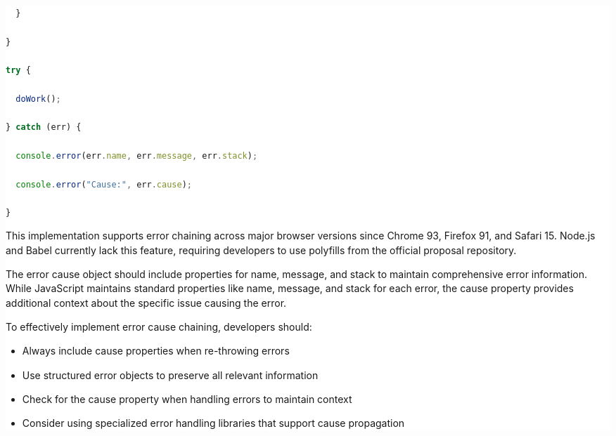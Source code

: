 ```javascript
  }

}

try {

  doWork();

} catch (err) {

  console.error(err.name, err.message, err.stack);

  console.error("Cause:", err.cause);

}

```

This implementation supports error chaining across major browser versions since Chrome 93, Firefox 91, and Safari 15. Node.js and Babel currently lack this feature, requiring developers to use polyfills from the official proposal repository.

The error cause object should include properties for name, message, and stack to maintain comprehensive error information. While JavaScript maintains standard properties like name, message, and stack for each error, the cause property provides additional context about the specific issue causing the error.

To effectively implement error cause chaining, developers should:

- Always include cause properties when re-throwing errors

- Use structured error objects to preserve all relevant information

- Check for the cause property when handling errors to maintain context

- Consider using specialized error handling libraries that support cause propagation

